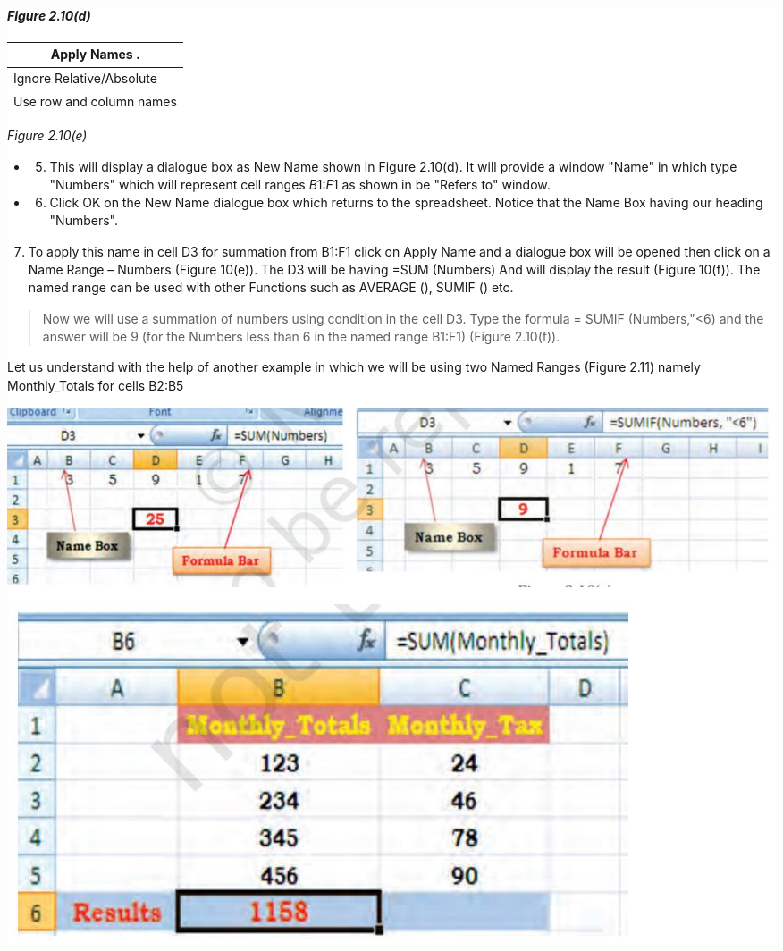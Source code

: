 #### *Figure 2.10(d)*

| Apply Names . |
| --- |
| Ignore Relative/Absolute |
| Use row and column names |

*Figure 2.10(e)*

- 5. This will display a dialogue box as New Name shown in Figure 2.10(d). It will provide a window "Name" in which type "Numbers" which will represent cell ranges $B$1:$F$1 as shown in be "Refers to" window.
- 6. Click OK on the New Name dialogue box which returns to the spreadsheet. Notice that the Name Box having our heading "Numbers".

7. To apply this name in cell D3 for summation from B1:F1 click on Apply Name and a dialogue box will be opened then click on a Name Range – Numbers (Figure 10(e)). The D3 will be having =SUM (Numbers) And will display the result (Figure 10(f)). The named range can be used with other Functions such as AVERAGE (), SUMIF () etc.

> Now we will use a summation of numbers using condition in the cell D3. Type the formula = SUMIF (Numbers,"<6) and the answer will be 9 (for the Numbers less than 6 in the named range B1:F1) (Figure 2.10(f)).

Let us understand with the help of another example in which we will be using two Named Ranges (Figure 2.11) namely Monthly_Totals for cells B2:B5

![](_page_9_Figure_10.jpeg)

![](_page_9_Figure_11.jpeg)
